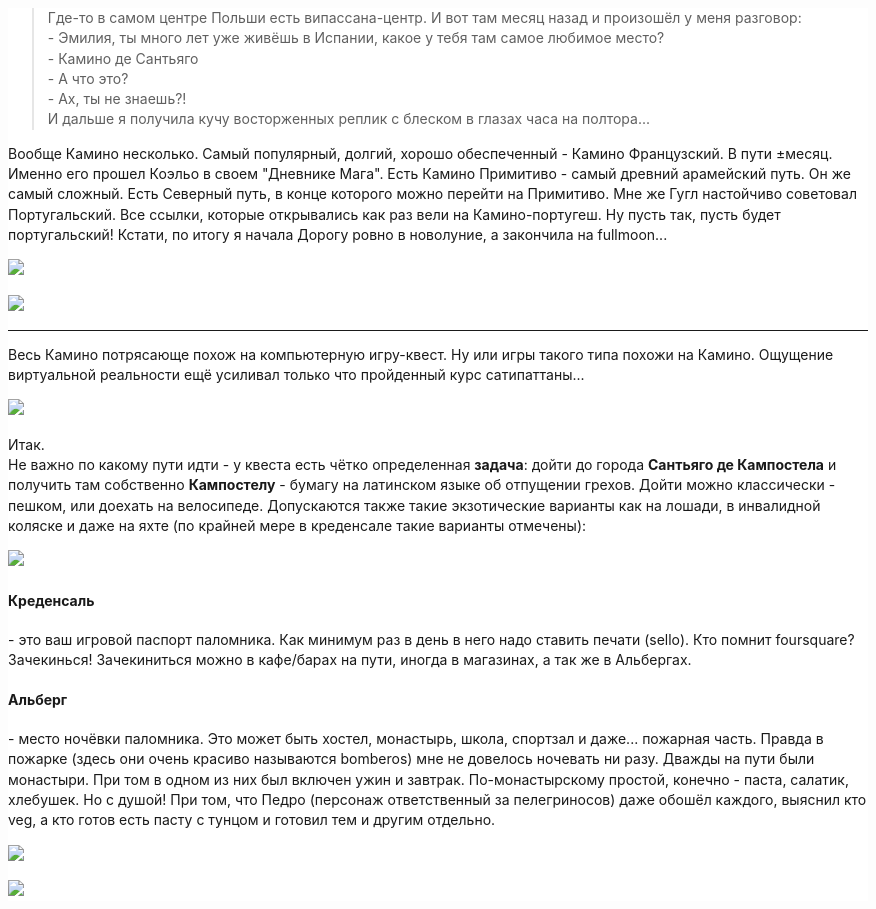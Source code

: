 [category]: <> (Travel, Portugal)
[date]: <> (2019/08/15)
[title]: <> (Camino de Santiago)

> Где-то в самом центре Польши есть випассана-центр. И вот там месяц назад и произошёл у меня разговор:<br>
\- Эмилия, ты много лет уже живёшь в Испании, какое у тебя там самое любимое место?<br>
\- Камино де Сантьяго<br>
\- А что это?<br>
\- Ах, ты не знаешь?!<br>
И дальше я получила кучу восторженных реплик с блеском в глазах часа на полтора...<br>

Вообще Камино несколько. Самый популярный, долгий, хорошо обеспеченный - Камино Французский. В пути ±месяц. Именно его прошел Коэльо в своем "Дневнике Мага". Есть Камино Примитиво - самый древний арамейский путь. Он же самый сложный. Есть Северный путь, в конце которого можно перейти на Примитиво. Мне же Гугл настойчиво советовал Португальский. Все ссылки, которые открывались как раз вели на Камино-португеш. Ну пусть так, пусть будет португальский! Кстати, по итогу я начала Дорогу ровно в новолуние, а закончила на fullmoon...

![](https://bafybeibtxhlymnd5w33h3drrdluxd27f7ajoqwzd42222l553jgpcmf4yq.ipfs.flk-ipfs.xyz/1.jpg)

![](https://bafybeibtxhlymnd5w33h3drrdluxd27f7ajoqwzd42222l553jgpcmf4yq.ipfs.flk-ipfs.xyz/2.png)

***

Весь Камино потрясающе похож на компьютерную игру-квест. Ну или игры такого типа похожи на Камино. Ощущение виртуальной реальности ещё усиливал только что пройденный курс сатипаттаны...

![](https://bafybeibtxhlymnd5w33h3drrdluxd27f7ajoqwzd42222l553jgpcmf4yq.ipfs.flk-ipfs.xyz/3.jpg)

Итак.<br>
Не важно по какому пути идти - у квеста есть чётко определенная **задача**: дойти до города **Сантьяго де Кампостела** и получить там собственно **Кампостелу** - бумагу на латинском языке об отпущении грехов. Дойти можно классически - пешком, или доехать на велосипеде. Допускаются также такие экзотические варианты как на лошади, в инвалидной коляске и даже на яхте (по крайней мере в креденсале такие варианты отмечены):

![](https://bafybeibtxhlymnd5w33h3drrdluxd27f7ajoqwzd42222l553jgpcmf4yq.ipfs.flk-ipfs.xyz/4.jpg)

#### Креденсаль
\- это ваш игровой паспорт паломника. Как минимум раз в день в него надо ставить печати (sello). Кто помнит foursquare? Зачекинься! Зачекиниться можно в кафе/барах на пути, иногда в магазинах, а так же в Альбергах.

#### Альберг 
\- место ночёвки паломника. Это может быть хостел, монастырь, школа, спортзал и даже... пожарная часть. Правда в пожарке (здесь они очень красиво называются bomberos) мне не довелось ночевать ни разу. Дважды на пути были монастыри. При том в одном из них был включен ужин и завтрак. По-монастырскому простой, конечно - паста, салатик, хлебушек. Но с душой! При том, что Педро (персонаж ответственный за пелегриносов) даже обошёл каждого, выяснил кто veg, а кто готов есть пасту с тунцом и готовил тем и другим отдельно.

![](https://bafybeibtxhlymnd5w33h3drrdluxd27f7ajoqwzd42222l553jgpcmf4yq.ipfs.flk-ipfs.xyz/5.jpg)

![](https://bafybeibtxhlymnd5w33h3drrdluxd27f7ajoqwzd42222l553jgpcmf4yq.ipfs.flk-ipfs.xyz/6.jpg)
